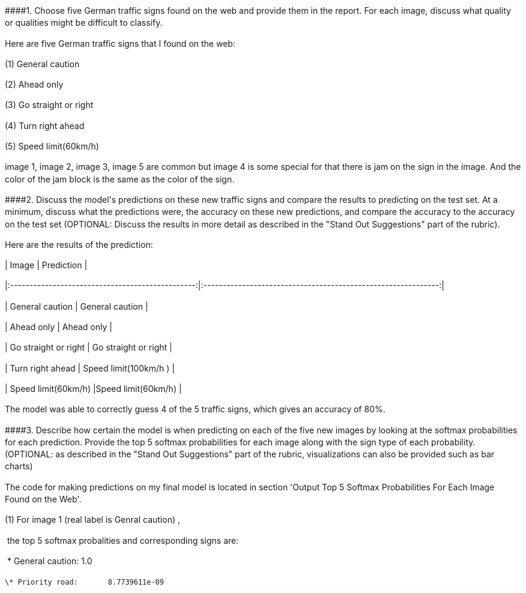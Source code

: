 \####1. Choose five German traffic signs found on the web and provide them in the report. For each image, discuss what quality or qualities might be difficult to classify.

Here are five German traffic signs that I found on the web:

(1) General caution

(2) Ahead only

(3) Go straight or right

(4) Turn right ahead

(5) Speed limit(60km/h)

image 1, image 2, image 3, image 5 are common but image 4 is some special for that there is jam on the sign in the image. And the color of the jam block is the same as the color of the sign.

\####2. Discuss the model's predictions on these new traffic signs and compare the results to predicting on the test set. At a minimum, discuss what the predictions were, the accuracy on these new predictions, and compare the accuracy to the accuracy on the test set (OPTIONAL: Discuss the results in more detail as described in the "Stand Out Suggestions" part of the rubric).

Here are the results of the prediction:

| Image                             			|     Prediction	        				       | 

|:------------------------------------------------:|:-------------------------------------------------------------:| 

| General caution                   		| General caution 						|

| Ahead only                       			| Ahead only								|

| Go straight or right				| Go straight or right						|

| Turn right ahead                 		| Speed limit(100km/h )					|				

| Speed limit(60km/h)				|Speed limit(60km/h)						|

The model was able to correctly guess 4 of the 5 traffic signs, which gives an accuracy of 80%. 



\####3. Describe how certain the model is when predicting on each of the five new images by looking at the softmax probabilities for each prediction. Provide the top 5 softmax probabilities for each image along with the sign type of each probability. (OPTIONAL: as described in the "Stand Out Suggestions" part of the rubric, visualizations can also be provided such as bar charts)

The code for making predictions on my final model is located in section 'Output Top 5 Softmax Probabilities For Each Image Found on the Web'.

(1) For image 1 (real label is Genral caution) , 

​	the top 5 softmax probalities and corresponding signs are:

​    	\* General caution:  	1.0

   	\* Priority road:      	8.7739611e-09
